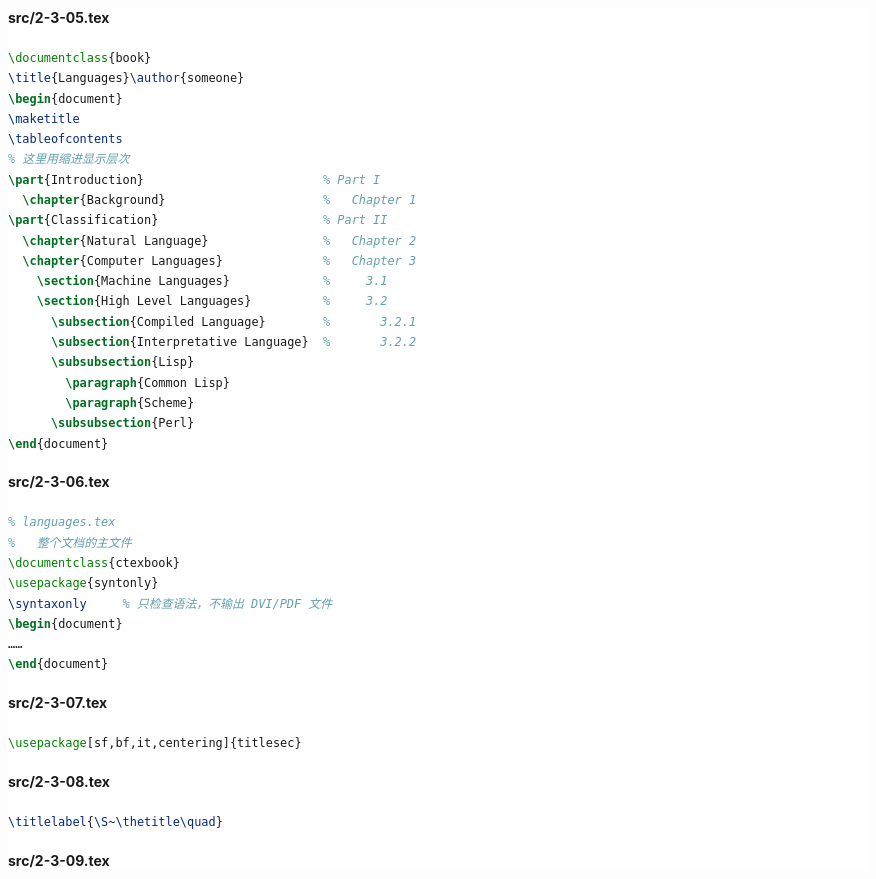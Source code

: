 
#### src/2-3-05.tex

```tex
\documentclass{book}
\title{Languages}\author{someone}
\begin{document}
\maketitle
\tableofcontents
% 这里用缩进显示层次
\part{Introduction}                         % Part I
  \chapter{Background}                      %   Chapter 1
\part{Classification}                       % Part II
  \chapter{Natural Language}                %   Chapter 2
  \chapter{Computer Languages}              %   Chapter 3
    \section{Machine Languages}             %     3.1
    \section{High Level Languages}          %     3.2
      \subsection{Compiled Language}        %       3.2.1
      \subsection{Interpretative Language}  %       3.2.2
      \subsubsection{Lisp}
        \paragraph{Common Lisp}
        \paragraph{Scheme}
      \subsubsection{Perl}
\end{document}
```


#### src/2-3-06.tex

```tex
% languages.tex
%   整个文档的主文件
\documentclass{ctexbook}
\usepackage{syntonly}
\syntaxonly     % 只检查语法，不输出 DVI/PDF 文件
\begin{document}
……
\end{document}
```


#### src/2-3-07.tex

```tex
\usepackage[sf,bf,it,centering]{titlesec}
```


#### src/2-3-08.tex

```tex
\titlelabel{\S~\thetitle\quad}
```


#### src/2-3-09.tex
